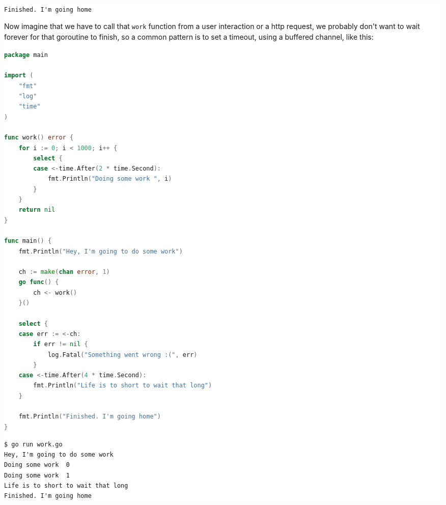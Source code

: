 ```
Finished. I'm going home
```

Now imagine that we have to call that `work` function from a user interaction or a http request, we probably don't want to wait forever for that goroutine to finish, so a common pattern is to set a timeout, using a buffered channel, like this:

```go
package main

import (
	"fmt"
	"log"
	"time"
)

func work() error {
	for i := 0; i < 1000; i++ {
		select {
		case <-time.After(2 * time.Second):
			fmt.Println("Doing some work ", i)
		}
	}
	return nil
}

func main() {
	fmt.Println("Hey, I'm going to do some work")

	ch := make(chan error, 1)
	go func() {
		ch <- work()
	}()

	select {
	case err := <-ch:
		if err != nil {
			log.Fatal("Something went wrong :(", err)
		}
	case <-time.After(4 * time.Second):
		fmt.Println("Life is to short to wait that long")
	}

	fmt.Println("Finished. I'm going home")
}

```
```
$ go run work.go
Hey, I'm going to do some work
Doing some work  0
Doing some work  1
Life is to short to wait that long
Finished. I'm going home
```
